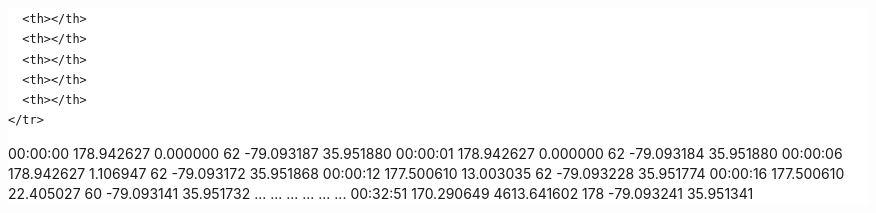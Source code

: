       <th></th>
      <th></th>
      <th></th>
      <th></th>
      <th></th>
    </tr>
  </thead>
  <tbody>
    <tr>
      <th>00:00:00</th>
      <td>178.942627</td>
      <td>0.000000</td>
      <td>62</td>
      <td>-79.093187</td>
      <td>35.951880</td>
    </tr>
    <tr>
      <th>00:00:01</th>
      <td>178.942627</td>
      <td>0.000000</td>
      <td>62</td>
      <td>-79.093184</td>
      <td>35.951880</td>
    </tr>
    <tr>
      <th>00:00:06</th>
      <td>178.942627</td>
      <td>1.106947</td>
      <td>62</td>
      <td>-79.093172</td>
      <td>35.951868</td>
    </tr>
    <tr>
      <th>00:00:12</th>
      <td>177.500610</td>
      <td>13.003035</td>
      <td>62</td>
      <td>-79.093228</td>
      <td>35.951774</td>
    </tr>
    <tr>
      <th>00:00:16</th>
      <td>177.500610</td>
      <td>22.405027</td>
      <td>60</td>
      <td>-79.093141</td>
      <td>35.951732</td>
    </tr>
    <tr>
      <th>...</th>
      <td>...</td>
      <td>...</td>
      <td>...</td>
      <td>...</td>
      <td>...</td>
    </tr>
    <tr>
      <th>00:32:51</th>
      <td>170.290649</td>
      <td>4613.641602</td>
      <td>178</td>
      <td>-79.093241</td>
      <td>35.951341</td>
    </tr>